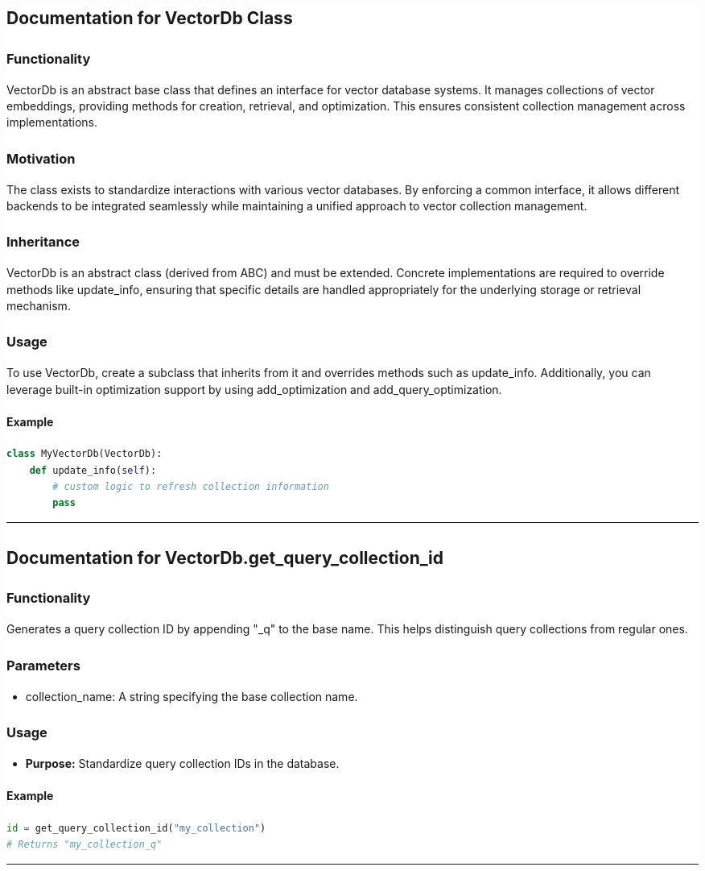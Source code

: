 ## Documentation for VectorDb Class

### Functionality
VectorDb is an abstract base class that defines an interface for vector database systems. It manages collections of vector embeddings, providing methods for creation, retrieval, and optimization. This ensures consistent collection management across implementations.

### Motivation
The class exists to standardize interactions with various vector databases. By enforcing a common interface, it allows different backends to be integrated seamlessly while maintaining a unified approach to vector collection management.

### Inheritance
VectorDb is an abstract class (derived from ABC) and must be extended. Concrete implementations are required to override methods like update_info, ensuring that specific details are handled appropriately for the underlying storage or retrieval mechanism.

### Usage
To use VectorDb, create a subclass that inherits from it and overrides methods such as update_info. Additionally, you can leverage built-in optimization support by using add_optimization and add_query_optimization.

#### Example
```python
class MyVectorDb(VectorDb):
    def update_info(self):
        # custom logic to refresh collection information
        pass
```

---

## Documentation for VectorDb.get_query_collection_id

### Functionality
Generates a query collection ID by appending "_q" to the base name. This helps distinguish query collections from regular ones.

### Parameters
- collection_name: A string specifying the base collection name.

### Usage
- **Purpose:** Standardize query collection IDs in the database.

#### Example
```python
id = get_query_collection_id("my_collection")
# Returns "my_collection_q"
```

---